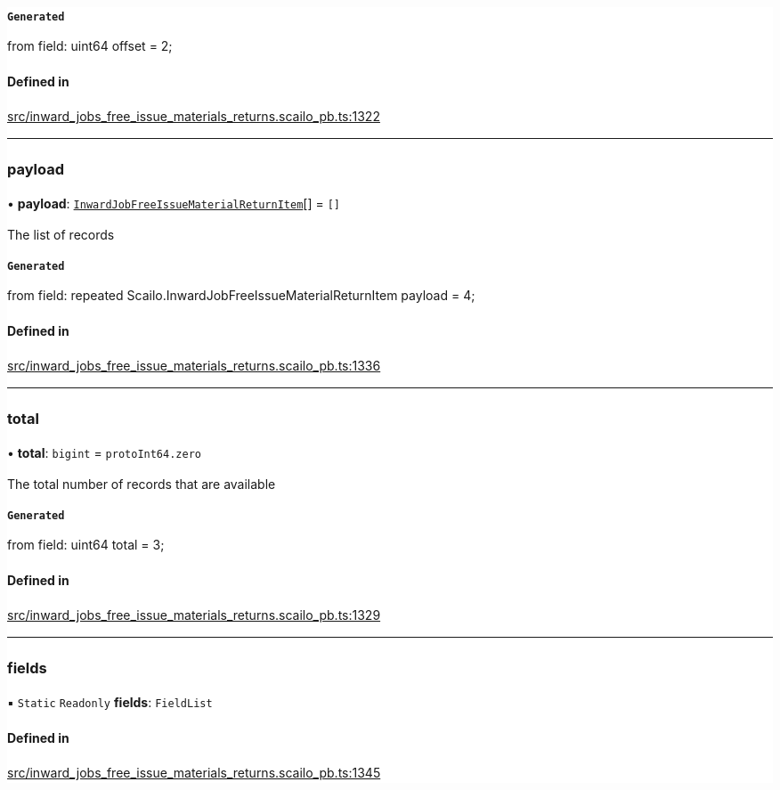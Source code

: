 **`Generated`**

from field: uint64 offset = 2;

#### Defined in

[src/inward_jobs_free_issue_materials_returns.scailo_pb.ts:1322](https://github.com/scailo/ts-sdk/blob/c10a36b57201dfa5903d4b53efa1e62aa6208936/src/inward_jobs_free_issue_materials_returns.scailo_pb.ts#L1322)

___

### payload

• **payload**: [`InwardJobFreeIssueMaterialReturnItem`](InwardJobFreeIssueMaterialReturnItem.md)[] = `[]`

The list of records

**`Generated`**

from field: repeated Scailo.InwardJobFreeIssueMaterialReturnItem payload = 4;

#### Defined in

[src/inward_jobs_free_issue_materials_returns.scailo_pb.ts:1336](https://github.com/scailo/ts-sdk/blob/c10a36b57201dfa5903d4b53efa1e62aa6208936/src/inward_jobs_free_issue_materials_returns.scailo_pb.ts#L1336)

___

### total

• **total**: `bigint` = `protoInt64.zero`

The total number of records that are available

**`Generated`**

from field: uint64 total = 3;

#### Defined in

[src/inward_jobs_free_issue_materials_returns.scailo_pb.ts:1329](https://github.com/scailo/ts-sdk/blob/c10a36b57201dfa5903d4b53efa1e62aa6208936/src/inward_jobs_free_issue_materials_returns.scailo_pb.ts#L1329)

___

### fields

▪ `Static` `Readonly` **fields**: `FieldList`

#### Defined in

[src/inward_jobs_free_issue_materials_returns.scailo_pb.ts:1345](https://github.com/scailo/ts-sdk/blob/c10a36b57201dfa5903d4b53efa1e62aa6208936/src/inward_jobs_free_issue_materials_returns.scailo_pb.ts#L1345)
